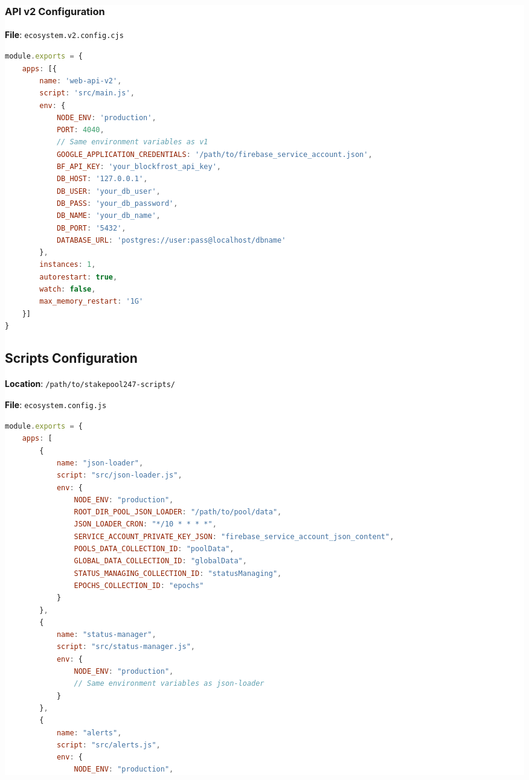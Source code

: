 ### API v2 Configuration

**File**: `ecosystem.v2.config.cjs`
```javascript
module.exports = {
    apps: [{
        name: 'web-api-v2',
        script: 'src/main.js',
        env: {
            NODE_ENV: 'production',
            PORT: 4040,
            // Same environment variables as v1
            GOOGLE_APPLICATION_CREDENTIALS: '/path/to/firebase_service_account.json',
            BF_API_KEY: 'your_blockfrost_api_key',
            DB_HOST: '127.0.0.1',
            DB_USER: 'your_db_user',
            DB_PASS: 'your_db_password',
            DB_NAME: 'your_db_name',
            DB_PORT: '5432',
            DATABASE_URL: 'postgres://user:pass@localhost/dbname'
        },
        instances: 1,
        autorestart: true,
        watch: false,
        max_memory_restart: '1G'
    }]
}
```

## Scripts Configuration

**Location**: `/path/to/stakepool247-scripts/`

**File**: `ecosystem.config.js`
```javascript
module.exports = {
    apps: [
        {
            name: "json-loader",
            script: "src/json-loader.js",
            env: {
                NODE_ENV: "production",
                ROOT_DIR_POOL_JSON_LOADER: "/path/to/pool/data",
                JSON_LOADER_CRON: "*/10 * * * *",
                SERVICE_ACCOUNT_PRIVATE_KEY_JSON: "firebase_service_account_json_content",
                POOLS_DATA_COLLECTION_ID: "poolData",
                GLOBAL_DATA_COLLECTION_ID: "globalData",
                STATUS_MANAGING_COLLECTION_ID: "statusManaging",
                EPOCHS_COLLECTION_ID: "epochs"
            }
        },
        {
            name: "status-manager",
            script: "src/status-manager.js",
            env: {
                NODE_ENV: "production",
                // Same environment variables as json-loader
            }
        },
        {
            name: "alerts",
            script: "src/alerts.js",
            env: {
                NODE_ENV: "production",
```